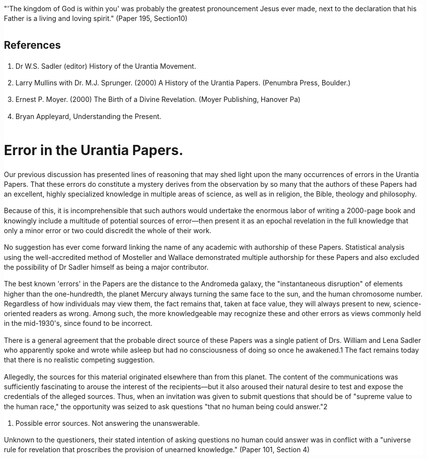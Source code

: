 "'The kingdom of God is within you' was probably the greatest pronouncement Jesus ever made, next to the declaration that his Father is a living and loving spirit." (Paper 195, Section10)

## References

1. Dr W.S. Sadler (editor) History of the Urantia Movement.

2. Larry Mullins with Dr. M.J. Sprunger. (2000) A History of the Urantia Papers. (Penumbra Press, Boulder.)

3. Ernest P. Moyer. (2000) The Birth of a Divine Revelation. (Moyer Publishing, Hanover Pa)

4. Bryan Appleyard, Understanding the Present.


# Error in the Urantia Papers.

Our previous discussion has presented lines of reasoning that may shed light upon the many occurrences of errors in the Urantia Papers. That these errors do constitute a mystery derives from the observation by so many that the authors of these Papers had an excellent, highly specialized knowledge in multiple areas of science, as well as in religion, the Bible, theology and philosophy.

Because of this, it is incomprehensible that such authors would undertake the enormous labor of writing a 2000-page book and knowingly include a multitude of potential sources of error—then present it as an epochal revelation in the full knowledge that only a minor error or two could discredit the whole of their work.

No suggestion has ever come forward linking the name of any academic with authorship of these Papers. Statistical analysis using the well-accredited method of Mosteller and Wallace demonstrated multiple authorship for these Papers and also excluded the possibility of  Dr Sadler himself as being a major contributor.

The best known 'errors' in the Papers are the distance to the Andromeda galaxy, the "instantaneous disruption" of elements higher than the one-hundredth, the planet Mercury always turning the same face to the sun, and the human chromosome number. Regardless of how individuals may view them, the fact remains that, taken at face value, they will always present to new, science-oriented readers as wrong. Among such, the more knowledgeable may recognize these and other errors as views commonly held in the mid-1930's, since found to be incorrect.

There is a general agreement that the probable direct source of these Papers was a single patient of Drs. William and Lena Sadler who apparently spoke and wrote while asleep but had no consciousness of doing so once he awakened.1 The fact remains today that there is no realistic competing suggestion.

Allegedly, the sources for this material originated elsewhere than from this planet. The content of the communications was sufficiently fascinating to arouse the interest of the recipients—but it also aroused their natural desire to test and expose the credentials of the alleged sources. Thus, when an invitation was given to submit questions that should be of "supreme value to the human race," the opportunity was seized to ask questions "that no human being could answer."2

1. Possible error sources. Not answering the unanswerable.

Unknown to the questioners, their stated intention of asking questions no human could answer was in conflict with a "universe rule for revelation that proscribes the provision of unearned knowledge." (Paper 101, Section 4)

